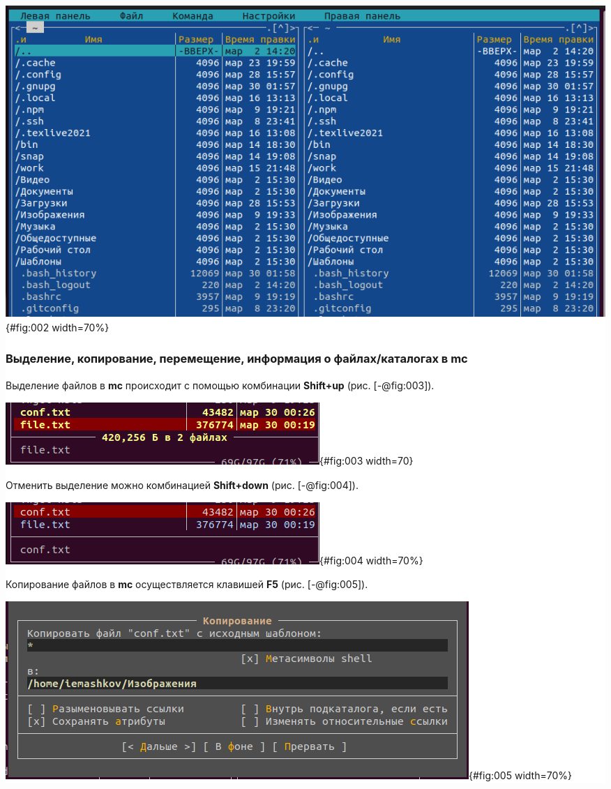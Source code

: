 ![Midnight Commander.](image/2.png){#fig:002 width=70%}

### Выделение, копирование, перемещение, информация о файлах/каталогах в mc

Выделение файлов в **mc** происходит с помощью комбинации **Shift+up** (рис. [-@fig:003]).

![Выделение файлов в mc.](image/3.png){#fig:003 width=70}

Отменить выделение можно комбинацией **Shift+down** (рис. [-@fig:004]).

![Отмена выделения.](image/4.png){#fig:004 width=70%}

Копирование файлов в **mc** осуществляется клавишей **F5** (рис. [-@fig:005]).

![Копирование файлов в mc.](image/5.png){#fig:005 width=70%}
